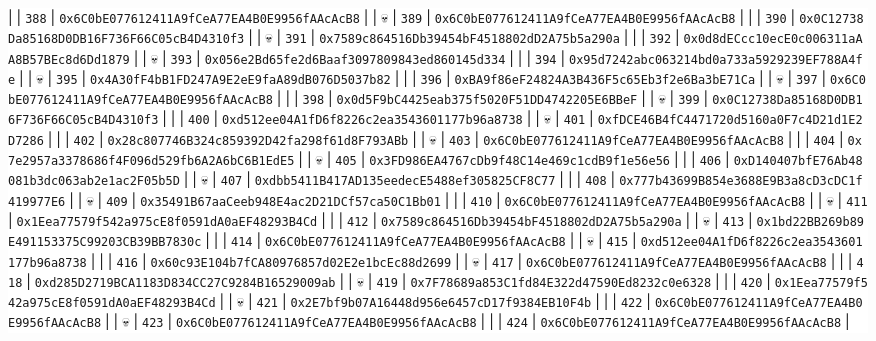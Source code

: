 |  | `388` | `0x6C0bE077612411A9fCeA77EA4B0E9956fAAcAcB8` |
| 💀 | `389` | `0x6C0bE077612411A9fCeA77EA4B0E9956fAAcAcB8` |
|  | `390` | `0x0C12738Da85168D0DB16F736F66C05cB4D4310f3` |
| 💀 | `391` | `0x7589c864516Db39454bF4518802dD2A75b5a290a` |
|  | `392` | `0x0d8dECcc10ecE0c006311aAA8B57BEc8d6Dd1879` |
| 💀 | `393` | `0x056e2Bd65fe2d6Baaf3097809843ed860145d334` |
|  | `394` | `0x95d7242abc063214bd0a733a5929239EF788A4fe` |
| 💀 | `395` | `0x4A30fF4bB1FD247A9E2eE9faA89dB076D5037b82` |
|  | `396` | `0xBA9f86eF24824A3B436F5c65Eb3f2e6Ba3bE71Ca` |
| 💀 | `397` | `0x6C0bE077612411A9fCeA77EA4B0E9956fAAcAcB8` |
|  | `398` | `0x0d5F9bC4425eab375f5020F51DD4742205E6BBeF` |
| 💀 | `399` | `0x0C12738Da85168D0DB16F736F66C05cB4D4310f3` |
|  | `400` | `0xd512ee04A1fD6f8226c2ea3543601177b96a8738` |
| 💀 | `401` | `0xfDCE46B4fC4471720d5160a0F7c4D21d1E2D7286` |
|  | `402` | `0x28c807746B324c859392D42fa298f61d8F793ABb` |
| 💀 | `403` | `0x6C0bE077612411A9fCeA77EA4B0E9956fAAcAcB8` |
|  | `404` | `0x7e2957a3378686f4F096d529fb6A2A6bC6B1EdE5` |
| 💀 | `405` | `0x3FD986EA4767cDb9f48C14e469c1cdB9f1e56e56` |
|  | `406` | `0xD140407bfE76Ab48081b3dc063ab2e1ac2F05b5D` |
| 💀 | `407` | `0xdbb5411B417AD135eedecE5488ef305825CF8C77` |
|  | `408` | `0x777b43699B854e3688E9B3a8cD3cDC1f419977E6` |
| 💀 | `409` | `0x35491B67aaCeeb948E4ac2D21DCf57ca50C1Bb01` |
|  | `410` | `0x6C0bE077612411A9fCeA77EA4B0E9956fAAcAcB8` |
| 💀 | `411` | `0x1Eea77579f542a975cE8f0591dA0aEF48293B4Cd` |
|  | `412` | `0x7589c864516Db39454bF4518802dD2A75b5a290a` |
| 💀 | `413` | `0x1bd22BB269b89E491153375C99203CB39BB7830c` |
|  | `414` | `0x6C0bE077612411A9fCeA77EA4B0E9956fAAcAcB8` |
| 💀 | `415` | `0xd512ee04A1fD6f8226c2ea3543601177b96a8738` |
|  | `416` | `0x60c93E104b7fCA80976857d02E2e1bcEc88d2699` |
| 💀 | `417` | `0x6C0bE077612411A9fCeA77EA4B0E9956fAAcAcB8` |
|  | `418` | `0xd285D2719BCA1183D834CC27C9284B16529009ab` |
| 💀 | `419` | `0x7F78689a853C1fd84E322d47590Ed8232c0e6328` |
|  | `420` | `0x1Eea77579f542a975cE8f0591dA0aEF48293B4Cd` |
| 💀 | `421` | `0x2E7bf9b07A16448d956e6457cD17f9384EB10F4b` |
|  | `422` | `0x6C0bE077612411A9fCeA77EA4B0E9956fAAcAcB8` |
| 💀 | `423` | `0x6C0bE077612411A9fCeA77EA4B0E9956fAAcAcB8` |
|  | `424` | `0x6C0bE077612411A9fCeA77EA4B0E9956fAAcAcB8` |